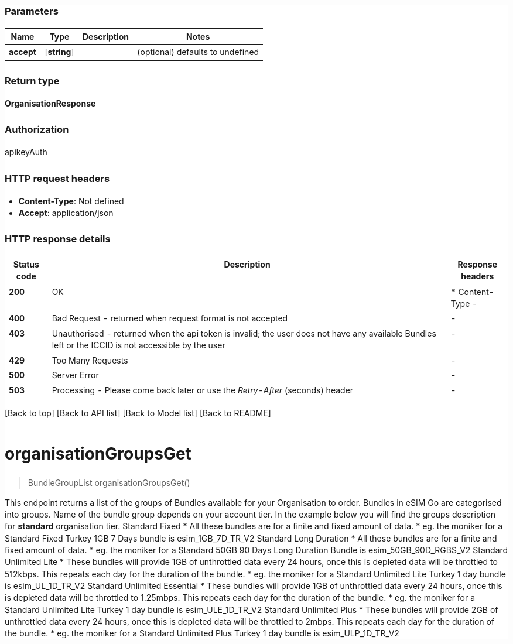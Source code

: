 ### Parameters

|Name | Type | Description  | Notes|
|------------- | ------------- | ------------- | -------------|
| **accept** | [**string**] |  | (optional) defaults to undefined|


### Return type

**OrganisationResponse**

### Authorization

[apikeyAuth](../README.md#apikeyAuth)

### HTTP request headers

 - **Content-Type**: Not defined
 - **Accept**: application/json


### HTTP response details
| Status code | Description | Response headers |
|-------------|-------------|------------------|
|**200** | OK |  * Content-Type -  <br>  |
|**400** | Bad Request - returned when request format is not accepted |  -  |
|**403** | Unauthorised - returned when the api token is invalid; the user does not have any available Bundles left or the ICCID is not accessible by the user |  -  |
|**429** | Too Many Requests |  -  |
|**500** | Server Error |  -  |
|**503** | Processing - Please come back later or use the *Retry-After* (seconds) header |  -  |

[[Back to top]](#) [[Back to API list]](../README.md#documentation-for-api-endpoints) [[Back to Model list]](../README.md#documentation-for-models) [[Back to README]](../README.md)

# **organisationGroupsGet**
> BundleGroupList organisationGroupsGet()

This endpoint returns a list of the groups of Bundles available for your Organisation to order. Bundles in eSIM Go are categorised into groups.    Name of the bundle group depends on your account tier. In the example below you will find the groups description for **standard** organisation tier.   Standard Fixed  * All these bundles are for a finite and fixed amount of data.  * eg. the moniker for a Standard Fixed Turkey 1GB 7 Days bundle is esim_1GB_7D_TR_V2   Standard Long Duration  * All these bundles are for a finite and fixed amount of data.  * eg. the moniker for a Standard 50GB 90 Days Long Duration Bundle is esim_50GB_90D_RGBS_V2   Standard Unlimited Lite  * These bundles will provide 1GB of unthrottled data every 24 hours, once this is depleted data will be throttled to 512kbps. This repeats each day for the duration of the bundle.  * eg. the moniker for a Standard Unlimited Lite Turkey 1 day bundle is esim_UL_1D_TR_V2   Standard Unlimited Essential  * These bundles will provide 1GB of unthrottled data every 24 hours, once this is depleted data will be throttled to 1.25mbps. This repeats each day for the duration of the bundle.  * eg. the moniker for a Standard Unlimited Lite Turkey 1 day bundle is esim_ULE_1D_TR_V2   Standard Unlimited Plus  * These bundles will provide 2GB of unthrottled data every 24 hours, once this is depleted data will be throttled to 2mbps. This repeats each day for the duration of the bundle.  * eg. the moniker for a Standard Unlimited Plus Turkey 1 day bundle is esim_ULP_1D_TR_V2 
